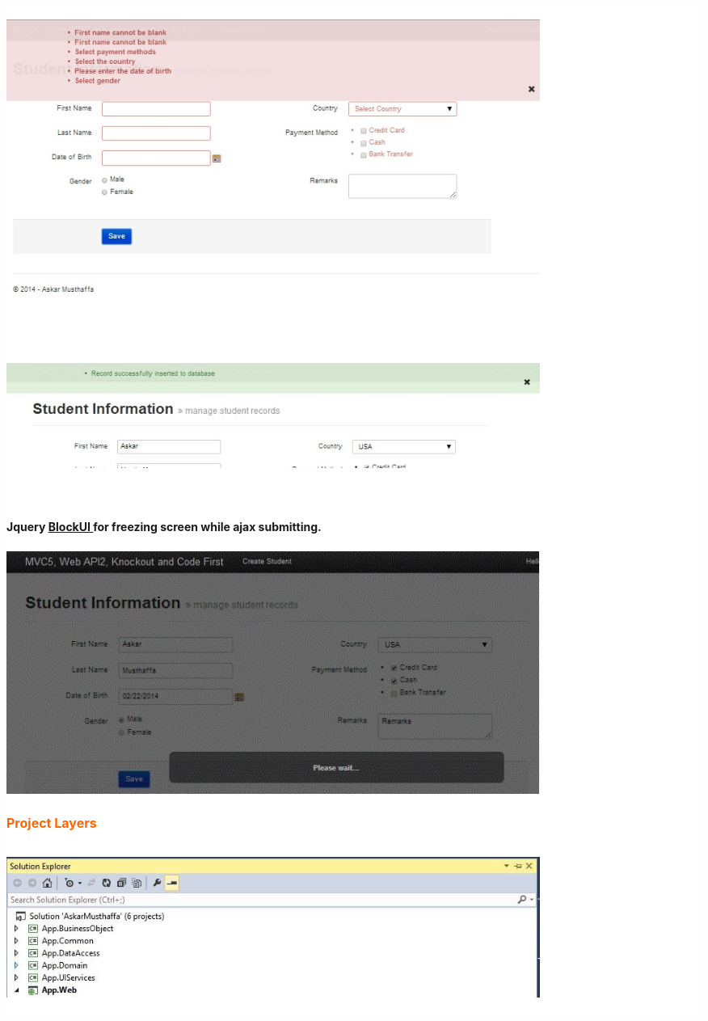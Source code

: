 <p><img id="108879" src="108879-validation.jpg" alt="" width="660" height="378"></p>
<p>&nbsp;</p>
<p><img id="108880" src="108880-success%20message.jpg" alt="" width="660" height="149"></p>
<p>&nbsp;</p>
<p><strong>Jquery <a title="BlockUI" href="http://malsup.com/jquery/block/">BlockUI
</a>for freezing screen while ajax submitting.</strong></p>
<p><img id="108881" src="108881-wait%20message.jpg" alt="" width="660" height="311"></p>
<p><span style="color:#ff6600"><strong style="font-size:medium">Project Layers</strong></span></p>
<p><img id="108819" src="108819-layered.jpg" alt="" width="660" height="206"></p>